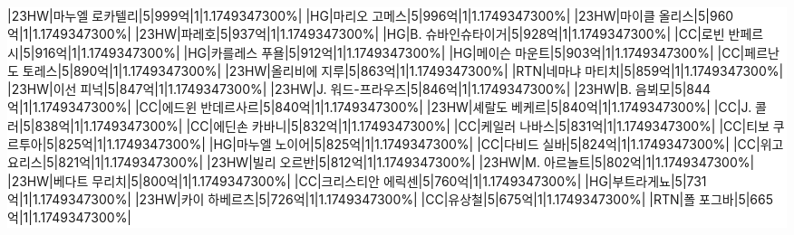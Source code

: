 |23HW|마누엘 로카텔리|5|999억|1|1.1749347300%|
|HG|마리오 고메스|5|996억|1|1.1749347300%|
|23HW|마이클 올리스|5|960억|1|1.1749347300%|
|23HW|파레호|5|937억|1|1.1749347300%|
|HG|B. 슈바인슈타이거|5|928억|1|1.1749347300%|
|CC|로빈 반페르시|5|916억|1|1.1749347300%|
|HG|카를레스 푸욜|5|912억|1|1.1749347300%|
|HG|메이슨 마운트|5|903억|1|1.1749347300%|
|CC|페르난도 토레스|5|890억|1|1.1749347300%|
|23HW|올리비에 지루|5|863억|1|1.1749347300%|
|RTN|네마냐 마티치|5|859억|1|1.1749347300%|
|23HW|이선 피넉|5|847억|1|1.1749347300%|
|23HW|J. 워드-프라우즈|5|846억|1|1.1749347300%|
|23HW|B. 음뵈모|5|844억|1|1.1749347300%|
|CC|에드윈 반데르사르|5|840억|1|1.1749347300%|
|23HW|셰랄도 베케르|5|840억|1|1.1749347300%|
|CC|J. 콜러|5|838억|1|1.1749347300%|
|CC|에딘손 카바니|5|832억|1|1.1749347300%|
|CC|케일러 나바스|5|831억|1|1.1749347300%|
|CC|티보 쿠르투아|5|825억|1|1.1749347300%|
|HG|마누엘 노이어|5|825억|1|1.1749347300%|
|CC|다비드 실바|5|824억|1|1.1749347300%|
|CC|위고 요리스|5|821억|1|1.1749347300%|
|23HW|빌리 오르반|5|812억|1|1.1749347300%|
|23HW|M. 아르놀트|5|802억|1|1.1749347300%|
|23HW|베다트 무리치|5|800억|1|1.1749347300%|
|CC|크리스티안 에릭센|5|760억|1|1.1749347300%|
|HG|부트라게뇨|5|731억|1|1.1749347300%|
|23HW|카이 하베르츠|5|726억|1|1.1749347300%|
|CC|유상철|5|675억|1|1.1749347300%|
|RTN|폴 포그바|5|665억|1|1.1749347300%|
